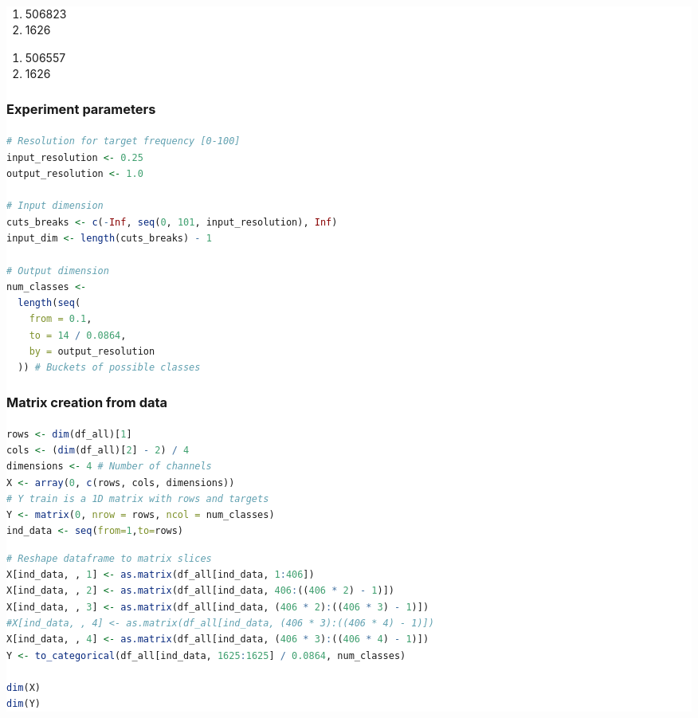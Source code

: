 
<ol class=list-inline>
	<li>506823</li>
	<li>1626</li>
</ol>




<ol class=list-inline>
	<li>506557</li>
	<li>1626</li>
</ol>



### Experiment parameters


```R
# Resolution for target frequency [0-100]
input_resolution <- 0.25
output_resolution <- 1.0

# Input dimension
cuts_breaks <- c(-Inf, seq(0, 101, input_resolution), Inf)
input_dim <- length(cuts_breaks) - 1

# Output dimension
num_classes <-
  length(seq(
    from = 0.1,
    to = 14 / 0.0864,
    by = output_resolution
  )) # Buckets of possible classes
```

### Matrix creation from data


```R
rows <- dim(df_all)[1]
cols <- (dim(df_all)[2] - 2) / 4
dimensions <- 4 # Number of channels
X <- array(0, c(rows, cols, dimensions))
# Y train is a 1D matrix with rows and targets
Y <- matrix(0, nrow = rows, ncol = num_classes)
ind_data <- seq(from=1,to=rows)
```


```R
# Reshape dataframe to matrix slices
X[ind_data, , 1] <- as.matrix(df_all[ind_data, 1:406])
X[ind_data, , 2] <- as.matrix(df_all[ind_data, 406:((406 * 2) - 1)])
X[ind_data, , 3] <- as.matrix(df_all[ind_data, (406 * 2):((406 * 3) - 1)])
#X[ind_data, , 4] <- as.matrix(df_all[ind_data, (406 * 3):((406 * 4) - 1)])
X[ind_data, , 4] <- as.matrix(df_all[ind_data, (406 * 3):((406 * 4) - 1)])
Y <- to_categorical(df_all[ind_data, 1625:1625] / 0.0864, num_classes)

dim(X)
dim(Y)
```
